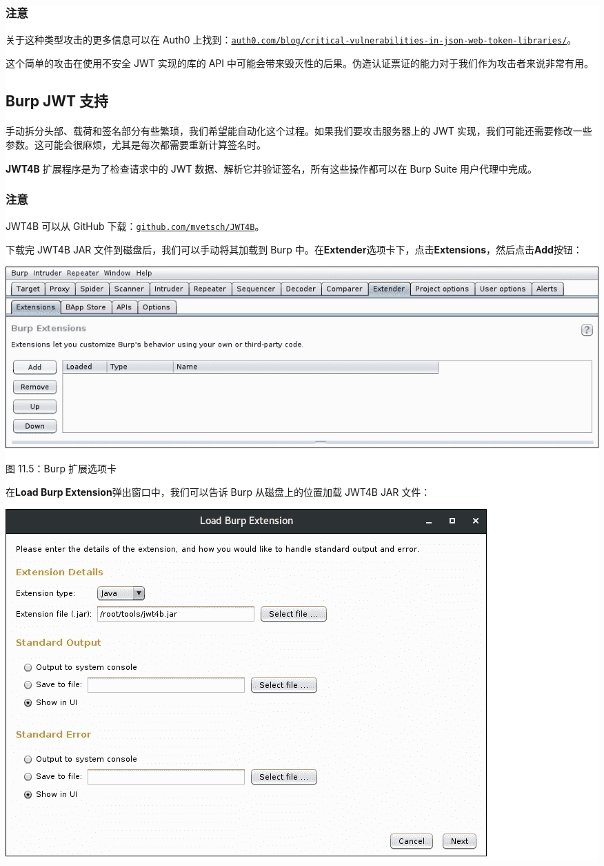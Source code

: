 ### 注意

关于这种类型攻击的更多信息可以在 Auth0 上找到：[`auth0.com/blog/critical-vulnerabilities-in-json-web-token-libraries/`](https://auth0.com/blog/critical-vulnerabilities-in-json-web-token-libraries/)。

这个简单的攻击在使用不安全 JWT 实现的库的 API 中可能会带来毁灭性的后果。伪造认证票证的能力对于我们作为攻击者来说非常有用。

## Burp JWT 支持

手动拆分头部、载荷和签名部分有些繁琐，我们希望能自动化这个过程。如果我们要攻击服务器上的 JWT 实现，我们可能还需要修改一些参数。这可能会很麻烦，尤其是每次都需要重新计算签名时。

**JWT4B** 扩展程序是为了检查请求中的 JWT 数据、解析它并验证签名，所有这些操作都可以在 Burp Suite 用户代理中完成。

### 注意

JWT4B 可以从 GitHub 下载：[`github.com/mvetsch/JWT4B`](https://github.com/mvetsch/JWT4B)。

下载完 JWT4B JAR 文件到磁盘后，我们可以手动将其加载到 Burp 中。在**Extender**选项卡下，点击**Extensions**，然后点击**Add**按钮：

![Burp JWT 支持](img/B09238_11_05.jpg)

图 11.5：Burp 扩展选项卡

在**Load Burp Extension**弹出窗口中，我们可以告诉 Burp 从磁盘上的位置加载 JWT4B JAR 文件：

![Burp JWT 支持](img/B09238_11_06.jpg)

